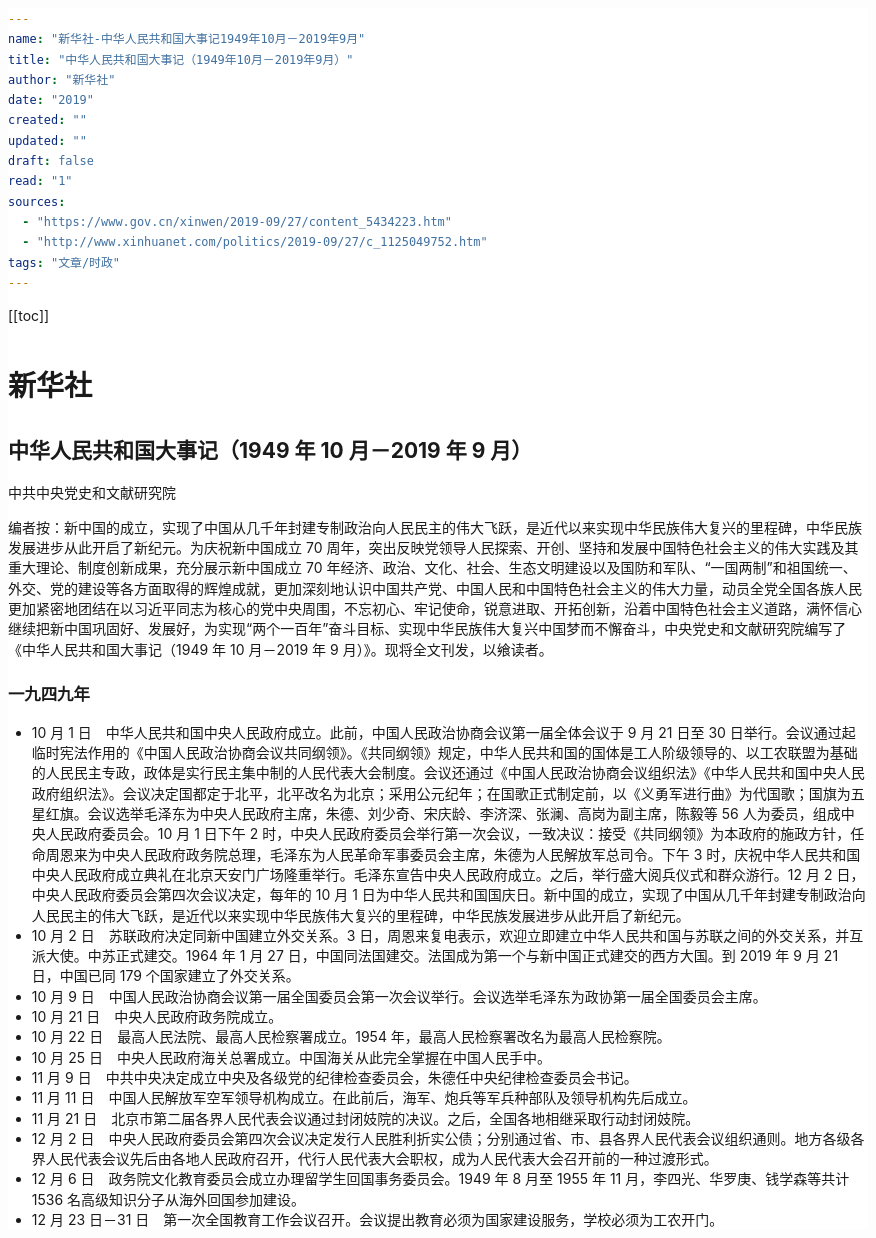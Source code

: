 ```yaml
---
name: "新华社-中华人民共和国大事记1949年10月－2019年9月"
title: "中华人民共和国大事记（1949年10月－2019年9月）"
author: "新华社"
date: "2019"
created: ""
updated: ""
draft: false
read: "1"
sources:
  - "https://www.gov.cn/xinwen/2019-09/27/content_5434223.htm"
  - "http://www.xinhuanet.com/politics/2019-09/27/c_1125049752.htm"
tags: "文章/时政"
---
```


[[toc]]

# 新华社

## 中华人民共和国大事记（1949 年 10 月－2019 年 9 月）

中共中央党史和文献研究院

编者按：新中国的成立，实现了中国从几千年封建专制政治向人民民主的伟大飞跃，是近代以来实现中华民族伟大复兴的里程碑，中华民族发展进步从此开启了新纪元。为庆祝新中国成立 70 周年，突出反映党领导人民探索、开创、坚持和发展中国特色社会主义的伟大实践及其重大理论、制度创新成果，充分展示新中国成立 70 年经济、政治、文化、社会、生态文明建设以及国防和军队、“一国两制”和祖国统一、外交、党的建设等各方面取得的辉煌成就，更加深刻地认识中国共产党、中国人民和中国特色社会主义的伟大力量，动员全党全国各族人民更加紧密地团结在以习近平同志为核心的党中央周围，不忘初心、牢记使命，锐意进取、开拓创新，沿着中国特色社会主义道路，满怀信心继续把新中国巩固好、发展好，为实现“两个一百年”奋斗目标、实现中华民族伟大复兴中国梦而不懈奋斗，中央党史和文献研究院编写了《中华人民共和国大事记（1949 年 10 月－2019 年 9 月）》。现将全文刊发，以飨读者。

### 一九四九年

- 10 月 1 日　中华人民共和国中央人民政府成立。此前，中国人民政治协商会议第一届全体会议于 9 月 21 日至 30 日举行。会议通过起临时宪法作用的《中国人民政治协商会议共同纲领》。《共同纲领》规定，中华人民共和国的国体是工人阶级领导的、以工农联盟为基础的人民民主专政，政体是实行民主集中制的人民代表大会制度。会议还通过《中国人民政治协商会议组织法》《中华人民共和国中央人民政府组织法》。会议决定国都定于北平，北平改名为北京；采用公元纪年；在国歌正式制定前，以《义勇军进行曲》为代国歌；国旗为五星红旗。会议选举毛泽东为中央人民政府主席，朱德、刘少奇、宋庆龄、李济深、张澜、高岗为副主席，陈毅等 56 人为委员，组成中央人民政府委员会。10 月 1 日下午 2 时，中央人民政府委员会举行第一次会议，一致决议：接受《共同纲领》为本政府的施政方针，任命周恩来为中央人民政府政务院总理，毛泽东为人民革命军事委员会主席，朱德为人民解放军总司令。下午 3 时，庆祝中华人民共和国中央人民政府成立典礼在北京天安门广场隆重举行。毛泽东宣告中央人民政府成立。之后，举行盛大阅兵仪式和群众游行。12 月 2 日，中央人民政府委员会第四次会议决定，每年的 10 月 1 日为中华人民共和国国庆日。新中国的成立，实现了中国从几千年封建专制政治向人民民主的伟大飞跃，是近代以来实现中华民族伟大复兴的里程碑，中华民族发展进步从此开启了新纪元。
- 10 月 2 日　苏联政府决定同新中国建立外交关系。3 日，周恩来复电表示，欢迎立即建立中华人民共和国与苏联之间的外交关系，并互派大使。中苏正式建交。1964 年 1 月 27 日，中国同法国建交。法国成为第一个与新中国正式建交的西方大国。到 2019 年 9 月 21 日，中国已同 179 个国家建立了外交关系。
- 10 月 9 日　中国人民政治协商会议第一届全国委员会第一次会议举行。会议选举毛泽东为政协第一届全国委员会主席。
- 10 月 21 日　中央人民政府政务院成立。
- 10 月 22 日　最高人民法院、最高人民检察署成立。1954 年，最高人民检察署改名为最高人民检察院。
- 10 月 25 日　中央人民政府海关总署成立。中国海关从此完全掌握在中国人民手中。
- 11 月 9 日　中共中央决定成立中央及各级党的纪律检查委员会，朱德任中央纪律检查委员会书记。
- 11 月 11 日　中国人民解放军空军领导机构成立。在此前后，海军、炮兵等军兵种部队及领导机构先后成立。
- 11 月 21 日　北京市第二届各界人民代表会议通过封闭妓院的决议。之后，全国各地相继采取行动封闭妓院。
- 12 月 2 日　中央人民政府委员会第四次会议决定发行人民胜利折实公债；分别通过省、市、县各界人民代表会议组织通则。地方各级各界人民代表会议先后由各地人民政府召开，代行人民代表大会职权，成为人民代表大会召开前的一种过渡形式。
- 12 月 6 日　政务院文化教育委员会成立办理留学生回国事务委员会。1949 年 8 月至 1955 年 11 月，李四光、华罗庚、钱学森等共计 1536 名高级知识分子从海外回国参加建设。
- 12 月 23 日－31 日　第一次全国教育工作会议召开。会议提出教育必须为国家建设服务，学校必须为工农开门。
